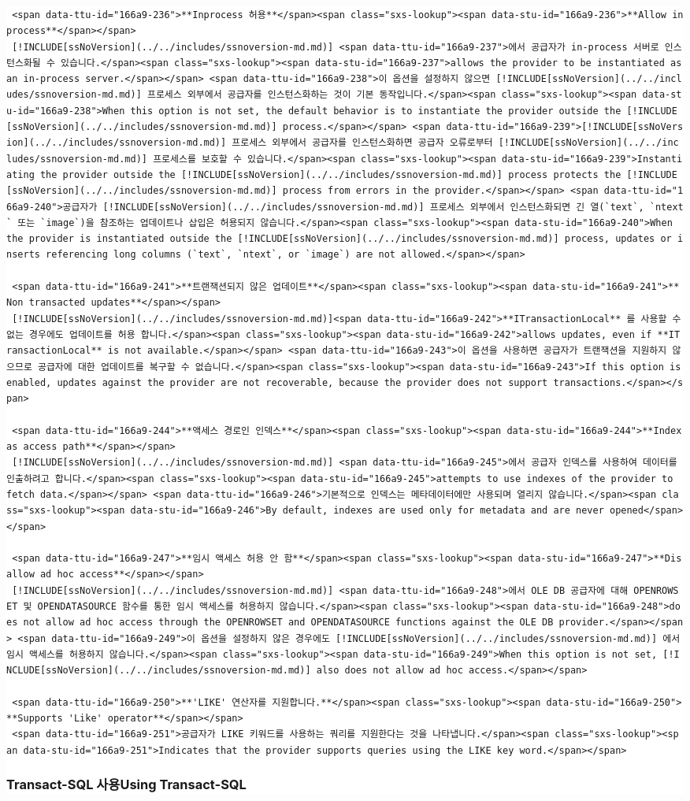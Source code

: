      <span data-ttu-id="166a9-236">**Inprocess 허용**</span><span class="sxs-lookup"><span data-stu-id="166a9-236">**Allow inprocess**</span></span>  
     [!INCLUDE[ssNoVersion](../../includes/ssnoversion-md.md)] <span data-ttu-id="166a9-237">에서 공급자가 in-process 서버로 인스턴스화될 수 있습니다.</span><span class="sxs-lookup"><span data-stu-id="166a9-237">allows the provider to be instantiated as an in-process server.</span></span> <span data-ttu-id="166a9-238">이 옵션을 설정하지 않으면 [!INCLUDE[ssNoVersion](../../includes/ssnoversion-md.md)] 프로세스 외부에서 공급자를 인스턴스화하는 것이 기본 동작입니다.</span><span class="sxs-lookup"><span data-stu-id="166a9-238">When this option is not set, the default behavior is to instantiate the provider outside the [!INCLUDE[ssNoVersion](../../includes/ssnoversion-md.md)] process.</span></span> <span data-ttu-id="166a9-239">[!INCLUDE[ssNoVersion](../../includes/ssnoversion-md.md)] 프로세스 외부에서 공급자를 인스턴스화하면 공급자 오류로부터 [!INCLUDE[ssNoVersion](../../includes/ssnoversion-md.md)] 프로세스를 보호할 수 있습니다.</span><span class="sxs-lookup"><span data-stu-id="166a9-239">Instantiating the provider outside the [!INCLUDE[ssNoVersion](../../includes/ssnoversion-md.md)] process protects the [!INCLUDE[ssNoVersion](../../includes/ssnoversion-md.md)] process from errors in the provider.</span></span> <span data-ttu-id="166a9-240">공급자가 [!INCLUDE[ssNoVersion](../../includes/ssnoversion-md.md)] 프로세스 외부에서 인스턴스화되면 긴 열(`text`, `ntext` 또는 `image`)을 참조하는 업데이트나 삽입은 허용되지 않습니다.</span><span class="sxs-lookup"><span data-stu-id="166a9-240">When the provider is instantiated outside the [!INCLUDE[ssNoVersion](../../includes/ssnoversion-md.md)] process, updates or inserts referencing long columns (`text`, `ntext`, or `image`) are not allowed.</span></span>  
  
     <span data-ttu-id="166a9-241">**트랜잭션되지 않은 업데이트**</span><span class="sxs-lookup"><span data-stu-id="166a9-241">**Non transacted updates**</span></span>  
     [!INCLUDE[ssNoVersion](../../includes/ssnoversion-md.md)]<span data-ttu-id="166a9-242">**ITransactionLocal** 를 사용할 수 없는 경우에도 업데이트를 허용 합니다.</span><span class="sxs-lookup"><span data-stu-id="166a9-242">allows updates, even if **ITransactionLocal** is not available.</span></span> <span data-ttu-id="166a9-243">이 옵션을 사용하면 공급자가 트랜잭션을 지원하지 않으므로 공급자에 대한 업데이트를 복구할 수 없습니다.</span><span class="sxs-lookup"><span data-stu-id="166a9-243">If this option is enabled, updates against the provider are not recoverable, because the provider does not support transactions.</span></span>  
  
     <span data-ttu-id="166a9-244">**액세스 경로인 인덱스**</span><span class="sxs-lookup"><span data-stu-id="166a9-244">**Index as access path**</span></span>  
     [!INCLUDE[ssNoVersion](../../includes/ssnoversion-md.md)] <span data-ttu-id="166a9-245">에서 공급자 인덱스를 사용하여 데이터를 인출하려고 합니다.</span><span class="sxs-lookup"><span data-stu-id="166a9-245">attempts to use indexes of the provider to fetch data.</span></span> <span data-ttu-id="166a9-246">기본적으로 인덱스는 메타데이터에만 사용되며 열리지 않습니다.</span><span class="sxs-lookup"><span data-stu-id="166a9-246">By default, indexes are used only for metadata and are never opened</span></span>  
  
     <span data-ttu-id="166a9-247">**임시 액세스 허용 안 함**</span><span class="sxs-lookup"><span data-stu-id="166a9-247">**Disallow ad hoc access**</span></span>  
     [!INCLUDE[ssNoVersion](../../includes/ssnoversion-md.md)] <span data-ttu-id="166a9-248">에서 OLE DB 공급자에 대해 OPENROWSET 및 OPENDATASOURCE 함수를 통한 임시 액세스를 허용하지 않습니다.</span><span class="sxs-lookup"><span data-stu-id="166a9-248">does not allow ad hoc access through the OPENROWSET and OPENDATASOURCE functions against the OLE DB provider.</span></span> <span data-ttu-id="166a9-249">이 옵션을 설정하지 않은 경우에도 [!INCLUDE[ssNoVersion](../../includes/ssnoversion-md.md)] 에서 임시 액세스를 허용하지 않습니다.</span><span class="sxs-lookup"><span data-stu-id="166a9-249">When this option is not set, [!INCLUDE[ssNoVersion](../../includes/ssnoversion-md.md)] also does not allow ad hoc access.</span></span>  
  
     <span data-ttu-id="166a9-250">**'LIKE' 연산자를 지원합니다.**</span><span class="sxs-lookup"><span data-stu-id="166a9-250">**Supports 'Like' operator**</span></span>  
     <span data-ttu-id="166a9-251">공급자가 LIKE 키워드를 사용하는 쿼리를 지원한다는 것을 나타냅니다.</span><span class="sxs-lookup"><span data-stu-id="166a9-251">Indicates that the provider supports queries using the LIKE key word.</span></span>  
  
###  <a name="using-transact-sql"></a><a name="TsqlProcedure"></a> <span data-ttu-id="166a9-252">Transact-SQL 사용</span><span class="sxs-lookup"><span data-stu-id="166a9-252">Using Transact-SQL</span></span>  